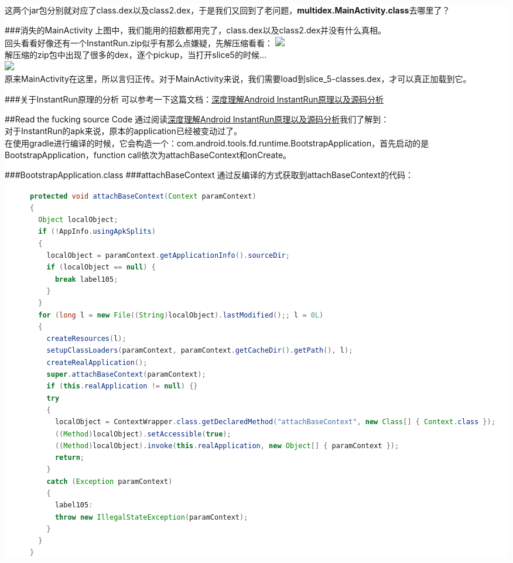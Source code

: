 这两个jar包分别就对应了class.dex以及class2.dex，于是我们又回到了老问题，**multidex.MainActivity.class**去哪里了？

###消失的MainActivity
上图中，我们能用的招数都用完了，class.dex以及class2.dex并没有什么真相。  
回头看看好像还有一个InstantRun.zip似乎有那么点嫌疑，先解压缩看看：
![](http://i.imgur.com/95TuFp9.png)  
解压缩的zip包中出现了很多的dex，逐个pickup，当打开slice5的时候...  
![](http://i.imgur.com/g4TGTIE.png)  
原来MainActivity在这里，所以言归正传。对于MainActivity来说，我们需要load到slice_5-classes.dex，才可以真正加载到它。

###关于InstantRun原理的分析
可以参考一下这篇文档：[深度理解Android InstantRun原理以及源码分析](http://www.jianshu.com/p/780eb85260b3)

##Read the fucking source Code
通过阅读[深度理解Android InstantRun原理以及源码分析](http://www.jianshu.com/p/780eb85260b3)我们了解到：  
对于InstantRun的apk来说，原本的application已经被变动过了。  
在使用gradle进行编译的时候，它会构造一个：com.android.tools.fd.runtime.BootstrapApplication，首先启动的是  
BootstrapApplication，function call依次为attachBaseContext和onCreate。

###BootstrapApplication.class
###attachBaseContext
通过反编译的方式获取到attachBaseContext的代码：

```java
	  protected void attachBaseContext(Context paramContext)
	  {
	    Object localObject;
	    if (!AppInfo.usingApkSplits)
	    {
	      localObject = paramContext.getApplicationInfo().sourceDir;
	      if (localObject == null) {
	        break label105;
	      }
	    }
	    for (long l = new File((String)localObject).lastModified();; l = 0L)
	    {
	      createResources(l);
	      setupClassLoaders(paramContext, paramContext.getCacheDir().getPath(), l);
	      createRealApplication();
	      super.attachBaseContext(paramContext);
	      if (this.realApplication != null) {}
	      try
	      {
	        localObject = ContextWrapper.class.getDeclaredMethod("attachBaseContext", new Class[] { Context.class });
	        ((Method)localObject).setAccessible(true);
	        ((Method)localObject).invoke(this.realApplication, new Object[] { paramContext });
	        return;
	      }
	      catch (Exception paramContext)
	      {
	        label105:
	        throw new IllegalStateException(paramContext);
	      }
	    }
	  }
```
